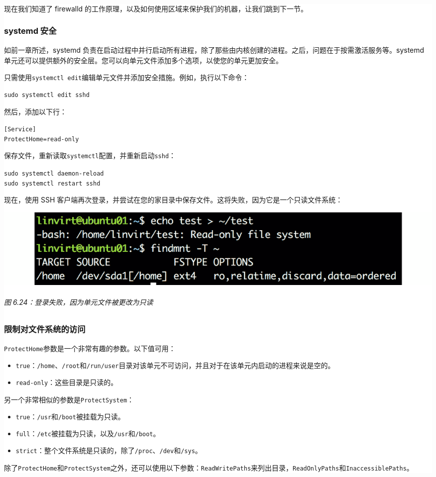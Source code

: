 现在我们知道了 firewalld 的工作原理，以及如何使用区域来保护我们的机器，让我们跳到下一节。

### systemd 安全

如前一章所述，systemd 负责在启动过程中并行启动所有进程，除了那些由内核创建的进程。之后，问题在于按需激活服务等。systemd 单元还可以提供额外的安全层。您可以向单元文件添加多个选项，以使您的单元更加安全。

只需使用`systemctl edit`编辑单元文件并添加安全措施。例如，执行以下命令：

```
sudo systemctl edit sshd 
```

然后，添加以下行：

```
[Service] 
ProtectHome=read-only 
```

保存文件，重新读取`systemctl`配置，并重新启动`sshd`：

```
sudo systemctl daemon-reload 
sudo systemctl restart sshd 
```

现在，使用 SSH 客户端再次登录，并尝试在您的家目录中保存文件。这将失败，因为它是一个只读文件系统：

![无法在家目录中保存文件，因为权限已更改为只读](img/B15455_06_24.jpg)

###### 图 6.24：登录失败，因为单元文件被更改为只读

### 限制对文件系统的访问

`ProtectHome`参数是一个非常有趣的参数。以下值可用：

+   `true`：`/home`、`/root`和`/run/user`目录对该单元不可访问，并且对于在该单元内启动的进程来说是空的。

+   `read-only`：这些目录是只读的。

另一个非常相似的参数是`ProtectSystem`：

+   `true`：`/usr`和`/boot`被挂载为只读。

+   `full`：`/etc`被挂载为只读，以及`/usr`和`/boot`。

+   `strict`：整个文件系统是只读的，除了`/proc`、`/dev`和`/sys`。

除了`ProtectHome`和`ProtectSystem`之外，还可以使用以下参数：`ReadWritePaths`来列出目录，`ReadOnlyPaths`和`InaccessiblePaths`。
